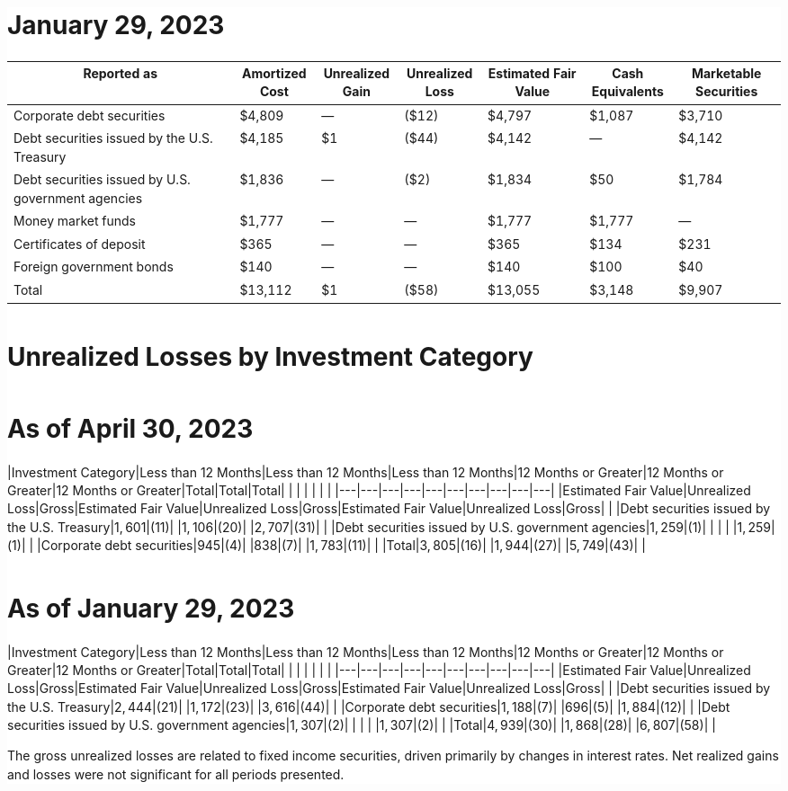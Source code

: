 # January 29, 2023

|Reported as|Amortized Cost|Unrealized Gain|Unrealized Loss|Estimated Fair Value|Cash Equivalents|Marketable Securities|
|---|---|---|---|---|---|---|
|Corporate debt securities|$4,809|—|($12)|$4,797|$1,087|$3,710|
|Debt securities issued by the U.S. Treasury|$4,185|$1|($44)|$4,142|—|$4,142|
|Debt securities issued by U.S. government agencies|$1,836|—|($2)|$1,834|$50|$1,784|
|Money market funds|$1,777|—|—|$1,777|$1,777|—|
|Certificates of deposit|$365|—|—|$365|$134|$231|
|Foreign government bonds|$140|—|—|$140|$100|$40|
|Total|$13,112|$1|($58)|$13,055|$3,148|$9,907|
# Unrealized Losses by Investment Category

# As of April 30, 2023

|Investment Category|Less than 12 Months|Less than 12 Months|Less than 12 Months|12 Months or Greater|12 Months or Greater|12 Months or Greater|Total|Total|Total| | | | | | |
|---|---|---|---|---|---|---|---|---|---|
|Estimated Fair Value|Unrealized Loss|Gross|Estimated Fair Value|Unrealized Loss|Gross|Estimated Fair Value|Unrealized Loss|Gross| |
|Debt securities issued by the U.S. Treasury|$1,601|($11)| |$1,106|($20)| |$2,707|($31)| |
|Debt securities issued by U.S. government agencies|$1,259|($1)| | | | |$1,259|($1)| |
|Corporate debt securities|$945|($4)| |$838|($7)| |$1,783|($11)| |
|Total|$3,805|($16)| |$1,944|($27)| |$5,749|($43)| |

# As of January 29, 2023

|Investment Category|Less than 12 Months|Less than 12 Months|Less than 12 Months|12 Months or Greater|12 Months or Greater|12 Months or Greater|Total|Total|Total| | | | | | |
|---|---|---|---|---|---|---|---|---|---|
|Estimated Fair Value|Unrealized Loss|Gross|Estimated Fair Value|Unrealized Loss|Gross|Estimated Fair Value|Unrealized Loss|Gross| |
|Debt securities issued by the U.S. Treasury|$2,444|($21)| |$1,172|($23)| |$3,616|($44)| |
|Corporate debt securities|$1,188|($7)| |$696|($5)| |$1,884|($12)| |
|Debt securities issued by U.S. government agencies|$1,307|($2)| | | | |$1,307|($2)| |
|Total|$4,939|($30)| |$1,868|($28)| |$6,807|($58)| |

The gross unrealized losses are related to fixed income securities, driven primarily by changes in interest rates. Net realized gains and losses were not significant for all periods presented.
